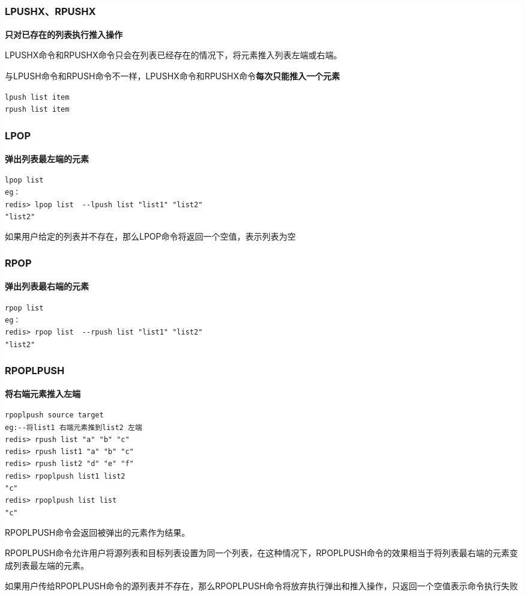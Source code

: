 ### LPUSHX、RPUSHX

**只对已存在的列表执行推入操作**

LPUSHX命令和RPUSHX命令只会在列表已经存在的情况下，将元素推入列表左端或右端。

与LPUSH命令和RPUSH命令不一样，LPUSHX命令和RPUSHX命令**每次只能推入一个元素**

~~~
lpush list item
rpush list item
~~~

### LPOP

**弹出列表最左端的元素**

~~~
lpop list
eg：
redis> lpop list  --lpush list "list1" "list2"
"list2"
~~~

如果用户给定的列表并不存在，那么LPOP命令将返回一个空值，表示列表为空

### RPOP

**弹出列表最右端的元素**

~~~
rpop list
eg：
redis> rpop list  --rpush list "list1" "list2"
"list2"
~~~

### RPOPLPUSH

**将右端元素推入左端**

~~~
rpoplpush source target
eg:--将list1 右端元素推到list2 左端
redis> rpush list "a" "b" "c"
redis> rpush list1 "a" "b" "c"
redis> rpush list2 "d" "e" "f"
redis> rpoplpush list1 list2
"c"
redis> rpoplpush list list
"c"
~~~

RPOPLPUSH命令会返回被弹出的元素作为结果。

RPOPLPUSH命令允许用户将源列表和目标列表设置为同一个列表，在这种情况下，RPOPLPUSH命令的效果相当于将列表最右端的元素变成列表最左端的元素。

如果用户传给RPOPLPUSH命令的源列表并不存在，那么RPOPLPUSH命令将放弃执行弹出和推入操作，只返回一个空值表示命令执行失败
